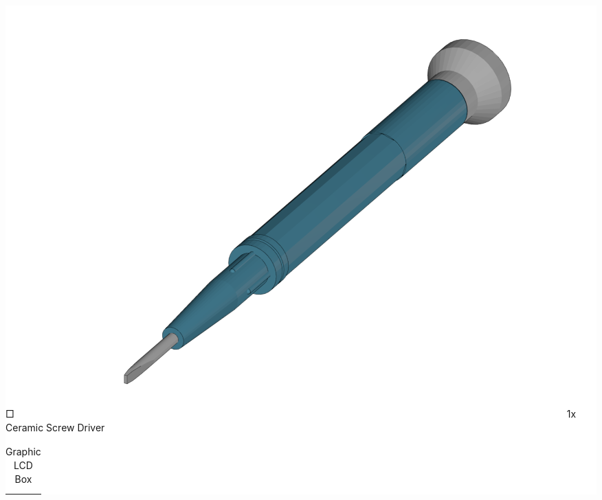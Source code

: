 <td align="left" rowspan="1"><p>□ <img src="/media/Section_1_0150.png" alt="/media/Section_1_0150.png" />1x Ceramic Screw Driver</p></td>
</tr>
</tbody>
</table>

<table>
<caption>Graphic LCD Box</caption>
<col width="20%" />
<tbody>
<tr class="odd">